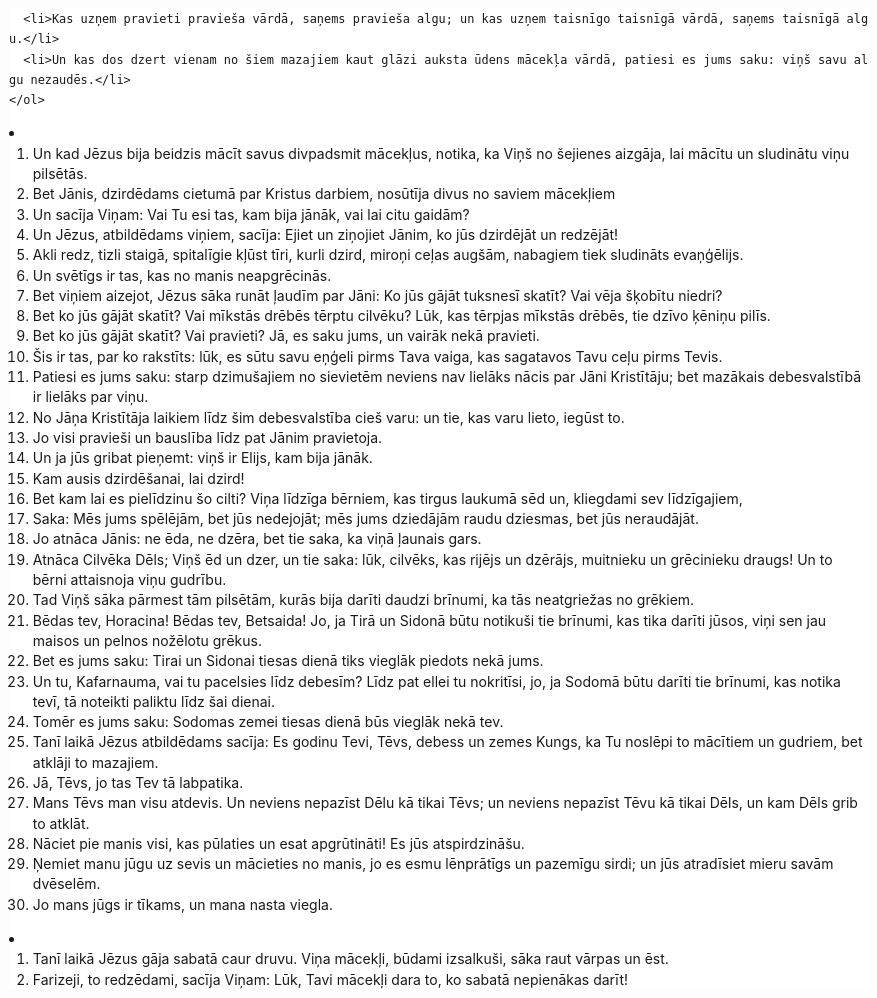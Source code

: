       <li>Kas uzņem pravieti pravieša vārdā, saņems pravieša algu; un kas uzņem taisnīgo taisnīgā vārdā, saņems taisnīgā algu.</li>
      <li>Un kas dos dzert vienam no šiem mazajiem kaut glāzi auksta ūdens mācekļa vārdā, patiesi es jums saku: viņš savu algu nezaudēs.</li>
    </ol>
  </li>
  <li>
    <ol>
      <li>Un kad Jēzus bija beidzis mācīt savus divpadsmit mācekļus, notika, ka Viņš no šejienes aizgāja, lai mācītu un sludinātu viņu pilsētās.</li>
      <li>Bet Jānis, dzirdēdams cietumā par Kristus darbiem, nosūtīja divus no saviem mācekļiem</li>
      <li>Un sacīja Viņam: Vai Tu esi tas, kam bija jānāk, vai lai citu gaidām?</li>
      <li>Un Jēzus, atbildēdams viņiem, sacīja: Ejiet un ziņojiet Jānim, ko jūs dzirdējāt un redzējāt!</li>
      <li>Akli redz, tizli staigā, spitalīgie kļūst tīri, kurli dzird, miroņi ceļas augšām, nabagiem tiek sludināts evaņģēlijs.</li>
      <li>Un svētīgs ir tas, kas no manis neapgrēcinās.</li>
      <li>Bet viņiem aizejot, Jēzus sāka runāt ļaudīm par Jāni: Ko jūs gājāt tuksnesī skatīt? Vai vēja šķobītu niedri?</li>
      <li>Bet ko jūs gājāt skatīt? Vai mīkstās drēbēs tērptu cilvēku? Lūk, kas tērpjas mīkstās drēbēs, tie dzīvo ķēniņu pilīs.</li>
      <li>Bet ko jūs gājāt skatīt? Vai pravieti? Jā, es saku jums, un vairāk nekā pravieti.</li>
      <li>Šis ir tas, par ko rakstīts: lūk, es sūtu savu eņģeli pirms Tava vaiga, kas sagatavos Tavu ceļu pirms Tevis.</li>
      <li>Patiesi es jums saku: starp dzimušajiem no sievietēm neviens nav lielāks nācis par Jāni Kristītāju; bet mazākais debesvalstībā ir lielāks par viņu.</li>
      <li>No Jāņa Kristītāja laikiem līdz šim debesvalstība cieš varu: un tie, kas varu lieto, iegūst to.</li>
      <li>Jo visi pravieši un bauslība līdz pat Jānim pravietoja.</li>
      <li>Un ja jūs gribat pieņemt: viņš ir Elijs, kam bija jānāk.</li>
      <li>Kam ausis dzirdēšanai, lai dzird!</li>
      <li>Bet kam lai es pielīdzinu šo cilti? Viņa līdzīga bērniem, kas tirgus laukumā sēd un, kliegdami sev līdzīgajiem,</li>
      <li>Saka: Mēs jums spēlējām, bet jūs nedejojāt; mēs jums dziedājām raudu dziesmas, bet jūs neraudājāt.</li>
      <li>Jo atnāca Jānis: ne ēda, ne dzēra, bet tie saka, ka viņā ļaunais gars.</li>
      <li>Atnāca Cilvēka Dēls; Viņš ēd un dzer, un tie saka: lūk, cilvēks, kas rijējs un dzērājs, muitnieku un grēcinieku draugs! Un to bērni attaisnoja viņu gudrību.</li>
      <li>Tad Viņš sāka pārmest tām pilsētām, kurās bija darīti daudzi brīnumi, ka tās neatgriežas no grēkiem.</li>
      <li>Bēdas tev, Horacina! Bēdas tev, Betsaida! Jo, ja Tirā un Sidonā būtu notikuši tie brīnumi, kas tika darīti jūsos, viņi sen jau maisos un pelnos nožēlotu grēkus.</li>
      <li>Bet es jums saku: Tirai un Sidonai tiesas dienā tiks vieglāk piedots nekā jums.</li>
      <li>Un tu, Kafarnauma, vai tu pacelsies līdz debesīm? Līdz pat ellei tu nokritīsi, jo, ja Sodomā būtu darīti tie brīnumi, kas notika tevī, tā noteikti paliktu līdz šai dienai.</li>
      <li>Tomēr es jums saku: Sodomas zemei tiesas dienā būs vieglāk nekā tev.</li>
      <li>Tanī laikā Jēzus atbildēdams sacīja: Es godinu Tevi, Tēvs, debess un zemes Kungs, ka Tu noslēpi to mācītiem un gudriem, bet atklāji to mazajiem.</li>
      <li>Jā, Tēvs, jo tas Tev tā labpatika.</li>
      <li>Mans Tēvs man visu atdevis. Un neviens nepazīst Dēlu kā tikai Tēvs; un neviens nepazīst Tēvu kā tikai Dēls, un kam Dēls grib to atklāt.</li>
      <li>Nāciet pie manis visi, kas pūlaties un esat apgrūtināti! Es jūs atspirdzināšu.</li>
      <li>Ņemiet manu jūgu uz sevis un mācieties no manis, jo es esmu lēnprātīgs un pazemīgu sirdi; un jūs atradīsiet mieru savām dvēselēm.</li>
      <li>Jo mans jūgs ir tīkams, un mana nasta viegla.</li>
    </ol>
  </li>
  <li>
    <ol>
      <li>Tanī laikā Jēzus gāja sabatā caur druvu. Viņa mācekļi, būdami izsalkuši, sāka raut vārpas un ēst.</li>
      <li>Farizeji, to redzēdami, sacīja Viņam: Lūk, Tavi mācekļi dara to, ko sabatā nepienākas darīt!</li>